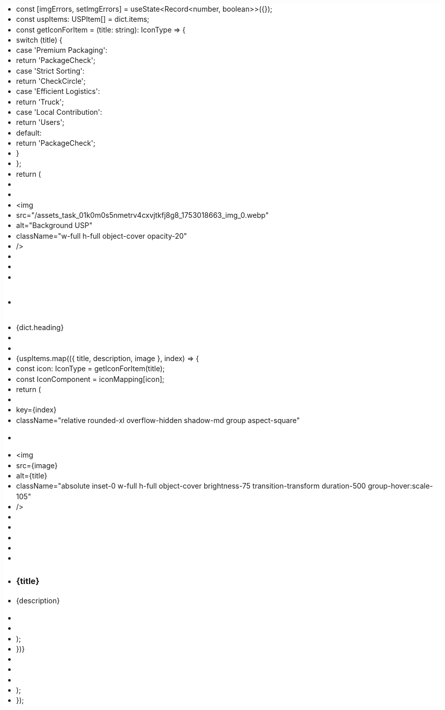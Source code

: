 - const [imgErrors, setImgErrors] = useState<Record<number, boolean>>({});
- const uspItems: USPItem[] = dict.items;
- const getIconForItem = (title: string): IconType => {
- switch (title) {
- case 'Premium Packaging':
- return 'PackageCheck';
- case 'Strict Sorting':
- return 'CheckCircle';
- case 'Efficient Logistics':
- return 'Truck';
- case 'Local Contribution':
- return 'Users';
- default:
- return 'PackageCheck';
- }
- };
- return (
- <section ref={ref} className="relative py-24 px-6 text-white overflow-hidden bg-primary">
- <div className="absolute inset-0 z-0">
- <img
- src="/assets_task_01k0m0s5nmetrv4cxvjtkfj8g8_1753018663_img_0.webp"
- alt="Background USP"
- className="w-full h-full object-cover opacity-20"
- />
- <div className="absolute inset-0 bg-gradient-to-b from-primary/80 via-primary/90 to-transparent" />
- </div>
- <div className="relative z-10 max-w-6xl mx-auto">
- <h2 className="text-3xl font-bold text-center mb-12">
- {dict.heading}
- </h2>
- <div className="grid md:grid-cols-2 gap-8">
- {uspItems.map(({ title, description, image }, index) => {
- const icon: IconType = getIconForItem(title);
- const IconComponent = iconMapping[icon];
- return (
- <div
- key={index}
- className="relative rounded-xl overflow-hidden shadow-md group aspect-square"
- >
- <img
- src={image}
- alt={title}
- className="absolute inset-0 w-full h-full object-cover brightness-75 transition-transform duration-500 group-hover:scale-105"
- />
- <div className="absolute inset-0 bg-gradient-to-br from-secondary/70 to-transparent" />
- <div className="relative z-10 p-6 flex flex-col gap-3">
- <div className="p-3 bg-white/10 rounded-full w-fit">
- <IconComponent className="w-6 h-6 text-white" />
- </div>
- <h3 className="text-lg font-semibold">{title}</h3>
- <p className="text-sm text-white/90 leading-relaxed">{description}</p>
- </div>
- </div>
- );
- })}
- </div>
- </div>
- </section>
- );
- });